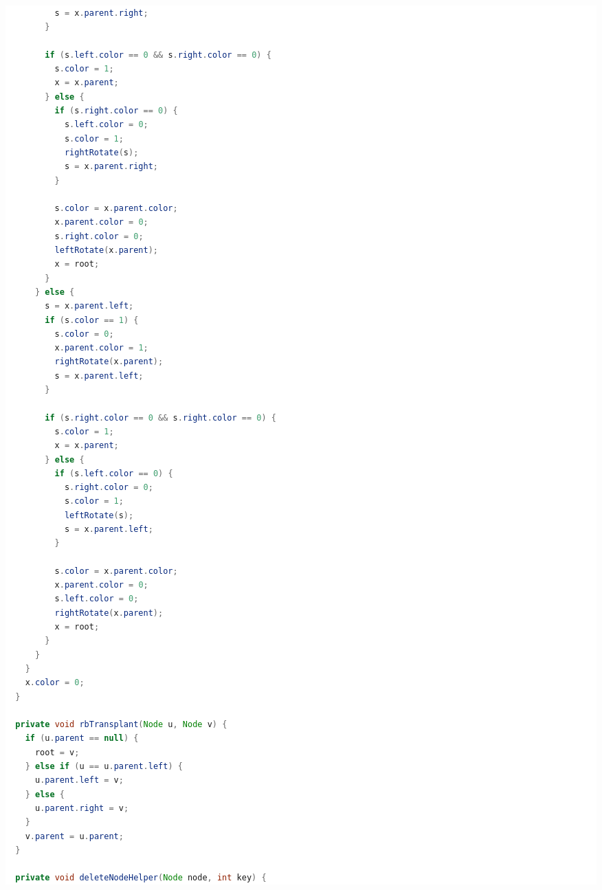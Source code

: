 ```JAVA
          s = x.parent.right;
        }

        if (s.left.color == 0 && s.right.color == 0) {
          s.color = 1;
          x = x.parent;
        } else {
          if (s.right.color == 0) {
            s.left.color = 0;
            s.color = 1;
            rightRotate(s);
            s = x.parent.right;
          }

          s.color = x.parent.color;
          x.parent.color = 0;
          s.right.color = 0;
          leftRotate(x.parent);
          x = root;
        }
      } else {
        s = x.parent.left;
        if (s.color == 1) {
          s.color = 0;
          x.parent.color = 1;
          rightRotate(x.parent);
          s = x.parent.left;
        }

        if (s.right.color == 0 && s.right.color == 0) {
          s.color = 1;
          x = x.parent;
        } else {
          if (s.left.color == 0) {
            s.right.color = 0;
            s.color = 1;
            leftRotate(s);
            s = x.parent.left;
          }

          s.color = x.parent.color;
          x.parent.color = 0;
          s.left.color = 0;
          rightRotate(x.parent);
          x = root;
        }
      }
    }
    x.color = 0;
  }

  private void rbTransplant(Node u, Node v) {
    if (u.parent == null) {
      root = v;
    } else if (u == u.parent.left) {
      u.parent.left = v;
    } else {
      u.parent.right = v;
    }
    v.parent = u.parent;
  }

  private void deleteNodeHelper(Node node, int key) {
```